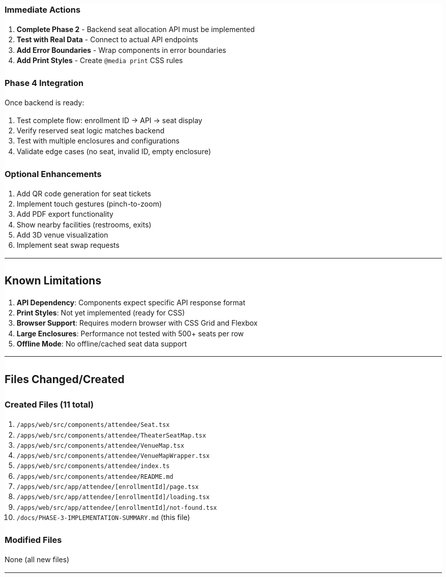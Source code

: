 ### Immediate Actions
1. **Complete Phase 2** - Backend seat allocation API must be implemented
2. **Test with Real Data** - Connect to actual API endpoints
3. **Add Error Boundaries** - Wrap components in error boundaries
4. **Add Print Styles** - Create `@media print` CSS rules

### Phase 4 Integration
Once backend is ready:
1. Test complete flow: enrollment ID → API → seat display
2. Verify reserved seat logic matches backend
3. Test with multiple enclosures and configurations
4. Validate edge cases (no seat, invalid ID, empty enclosure)

### Optional Enhancements
1. Add QR code generation for seat tickets
2. Implement touch gestures (pinch-to-zoom)
3. Add PDF export functionality
4. Show nearby facilities (restrooms, exits)
5. Add 3D venue visualization
6. Implement seat swap requests

---

## Known Limitations

1. **API Dependency**: Components expect specific API response format
2. **Print Styles**: Not yet implemented (ready for CSS)
3. **Browser Support**: Requires modern browser with CSS Grid and Flexbox
4. **Large Enclosures**: Performance not tested with 500+ seats per row
5. **Offline Mode**: No offline/cached seat data support

---

## Files Changed/Created

### Created Files (11 total)
1. `/apps/web/src/components/attendee/Seat.tsx`
2. `/apps/web/src/components/attendee/TheaterSeatMap.tsx`
3. `/apps/web/src/components/attendee/VenueMap.tsx`
4. `/apps/web/src/components/attendee/VenueMapWrapper.tsx`
5. `/apps/web/src/components/attendee/index.ts`
6. `/apps/web/src/components/attendee/README.md`
7. `/apps/web/src/app/attendee/[enrollmentId]/page.tsx`
8. `/apps/web/src/app/attendee/[enrollmentId]/loading.tsx`
9. `/apps/web/src/app/attendee/[enrollmentId]/not-found.tsx`
10. `/docs/PHASE-3-IMPLEMENTATION-SUMMARY.md` (this file)

### Modified Files
None (all new files)

---